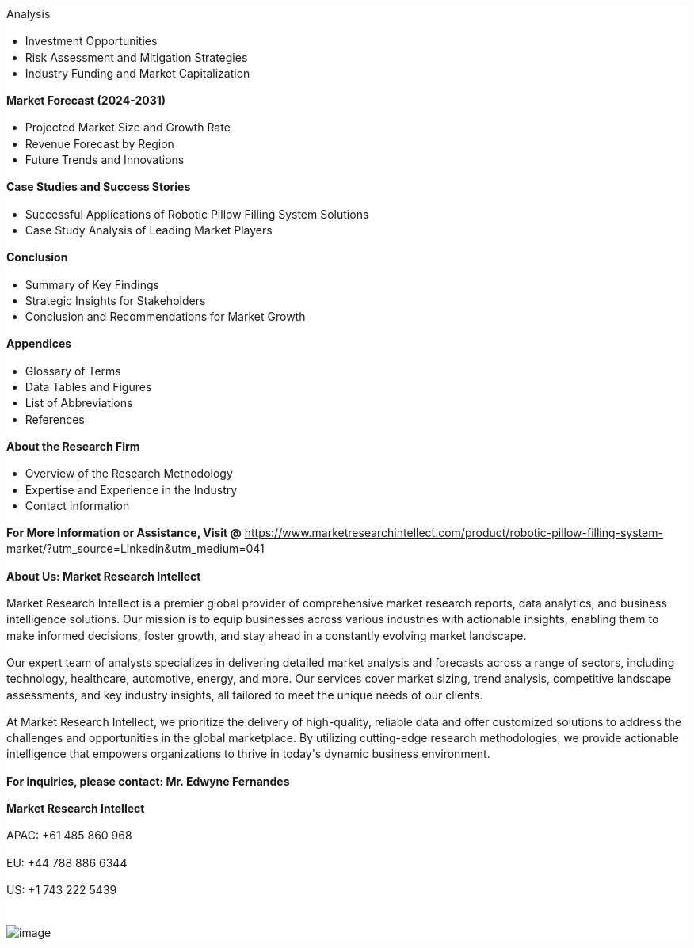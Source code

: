 Analysis</strong></p><ul><li>Investment Opportunities</li><li>Risk Assessment and Mitigation Strategies</li><li>Industry Funding and Market Capitalization</li></ul><p><strong>Market Forecast (2024-2031)</strong></p><ul><li>Projected Market Size and Growth Rate</li><li>Revenue Forecast by Region</li><li>Future Trends and Innovations</li></ul><p><strong>Case Studies and Success Stories</strong></p><ul><li>Successful Applications of Robotic Pillow Filling System Solutions</li><li>Case Study Analysis of Leading Market Players</li></ul><p><strong>Conclusion</strong></p><ul><li>Summary of Key Findings</li><li>Strategic Insights for Stakeholders</li><li>Conclusion and Recommendations for Market Growth</li></ul><p><strong>Appendices</strong></p><ul><li>Glossary of Terms</li><li>Data Tables and Figures</li><li>List of Abbreviations</li><li>References</li></ul><p><strong>About the Research Firm</strong></p><ul><li>Overview of the Research Methodology</li><li>Expertise and Experience in the Industry</li><li>Contact Information</li></ul></div><div class="article-main__content" data-test-id="publishing-text-block"><p><span class="font-[700]"><strong>For More Information or Assistance, Visit @</strong>&nbsp;<a href="https://www.marketresearchintellect.com/product/robotic-pillow-filling-system-market/?utm_source=Linkedin&utm_medium=041">https://www.marketresearchintellect.com/product/robotic-pillow-filling-system-market/?utm_source=Linkedin&utm_medium=041</a></span></p><p><strong>About Us: Market Research Intellect</strong></p><p>Market Research Intellect is a premier global provider of comprehensive market research reports, data analytics, and business intelligence solutions. Our mission is to equip businesses across various industries with actionable insights, enabling them to make informed decisions, foster growth, and stay ahead in a constantly evolving market landscape.</p><p>Our expert team of analysts specializes in delivering detailed market analysis and forecasts across a range of sectors, including technology, healthcare, automotive, energy, and more. Our services cover market sizing, trend analysis, competitive landscape assessments, and key industry insights, all tailored to meet the unique needs of our clients.</p><p>At Market Research Intellect, we prioritize the delivery of high-quality, reliable data and offer customized solutions to address the challenges and opportunities in the global marketplace. By utilizing cutting-edge research methodologies, we provide actionable intelligence that empowers organizations to thrive in today's dynamic business environment.</p><p><strong>For inquiries, please contact: Mr. Edwyne Fernandes</strong></p><p><strong>Market Research Intellect</strong></p><p>APAC: +61 485 860 968</p><p>EU: +44 788 886 6344</p><p>US: +1 743 222 5439</p></div><div class="article-main__content" data-test-id="publishing-text-block">&nbsp;</div>
![image](https://github.com/user-attachments/assets/7d404b3b-657e-46f0-917c-b66832396e92)
